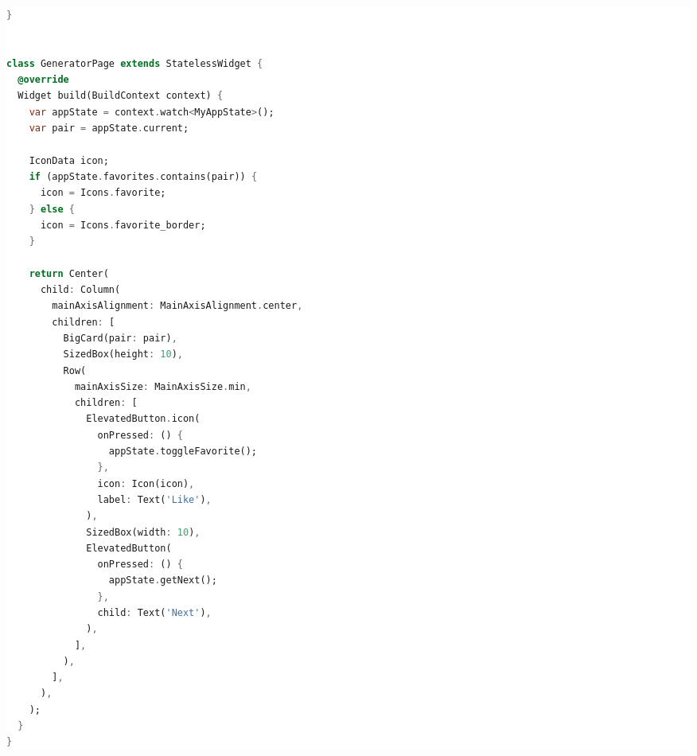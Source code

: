 ```dart
}


class GeneratorPage extends StatelessWidget {
  @override
  Widget build(BuildContext context) {
    var appState = context.watch<MyAppState>();
    var pair = appState.current;

    IconData icon;
    if (appState.favorites.contains(pair)) {
      icon = Icons.favorite;
    } else {
      icon = Icons.favorite_border;
    }

    return Center(
      child: Column(
        mainAxisAlignment: MainAxisAlignment.center,
        children: [
          BigCard(pair: pair),
          SizedBox(height: 10),
          Row(
            mainAxisSize: MainAxisSize.min,
            children: [
              ElevatedButton.icon(
                onPressed: () {
                  appState.toggleFavorite();
                },
                icon: Icon(icon),
                label: Text('Like'),
              ),
              SizedBox(width: 10),
              ElevatedButton(
                onPressed: () {
                  appState.getNext();
                },
                child: Text('Next'),
              ),
            ],
          ),
        ],
      ),
    );
  }
}
```